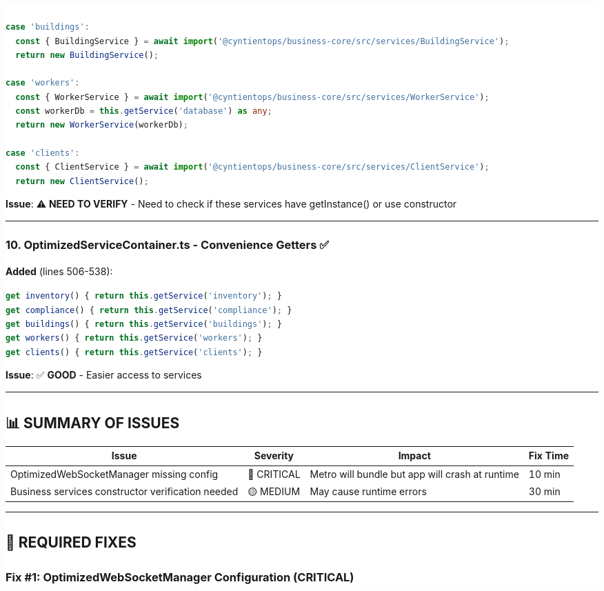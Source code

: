 ```typescript

case 'buildings':
  const { BuildingService } = await import('@cyntientops/business-core/src/services/BuildingService');
  return new BuildingService();

case 'workers':
  const { WorkerService } = await import('@cyntientops/business-core/src/services/WorkerService');
  const workerDb = this.getService('database') as any;
  return new WorkerService(workerDb);

case 'clients':
  const { ClientService } = await import('@cyntientops/business-core/src/services/ClientService');
  return new ClientService();
```

**Issue**: ⚠️ **NEED TO VERIFY** - Need to check if these services have getInstance() or use constructor

---

### 10. **OptimizedServiceContainer.ts - Convenience Getters** ✅

**Added** (lines 506-538):
```typescript
get inventory() { return this.getService('inventory'); }
get compliance() { return this.getService('compliance'); }
get buildings() { return this.getService('buildings'); }
get workers() { return this.getService('workers'); }
get clients() { return this.getService('clients'); }
```

**Issue**: ✅ **GOOD** - Easier access to services

---

## 📊 SUMMARY OF ISSUES

| Issue | Severity | Impact | Fix Time |
|-------|----------|--------|----------|
| OptimizedWebSocketManager missing config | 🔴 CRITICAL | Metro will bundle but app will crash at runtime | 10 min |
| Business services constructor verification needed | 🟡 MEDIUM | May cause runtime errors | 30 min |

---

## 🔧 REQUIRED FIXES

### Fix #1: OptimizedWebSocketManager Configuration (CRITICAL)
